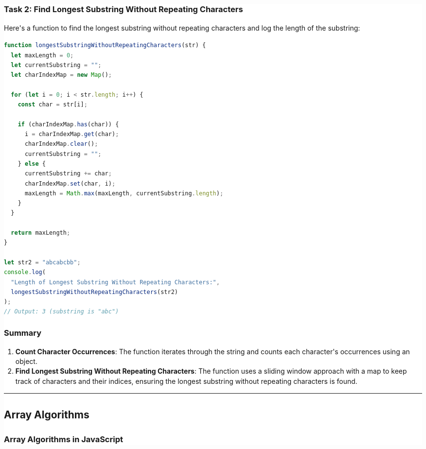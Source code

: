 ```javascript
```

### Task 2: Find Longest Substring Without Repeating Characters

Here's a function to find the longest substring without repeating characters and log the length of the substring:

```javascript
function longestSubstringWithoutRepeatingCharacters(str) {
  let maxLength = 0;
  let currentSubstring = "";
  let charIndexMap = new Map();

  for (let i = 0; i < str.length; i++) {
    const char = str[i];

    if (charIndexMap.has(char)) {
      i = charIndexMap.get(char);
      charIndexMap.clear();
      currentSubstring = "";
    } else {
      currentSubstring += char;
      charIndexMap.set(char, i);
      maxLength = Math.max(maxLength, currentSubstring.length);
    }
  }

  return maxLength;
}

let str2 = "abcabcbb";
console.log(
  "Length of Longest Substring Without Repeating Characters:",
  longestSubstringWithoutRepeatingCharacters(str2)
);
// Output: 3 (substring is "abc")
```

### Summary

1. **Count Character Occurrences**: The function iterates through the string and counts each character's occurrences using an object.
2. **Find Longest Substring Without Repeating Characters**: The function uses a sliding window approach with a map to keep track of characters and their indices, ensuring the longest substring without repeating characters is found.

---

## Array Algorithms

### Array Algorithms in JavaScript

